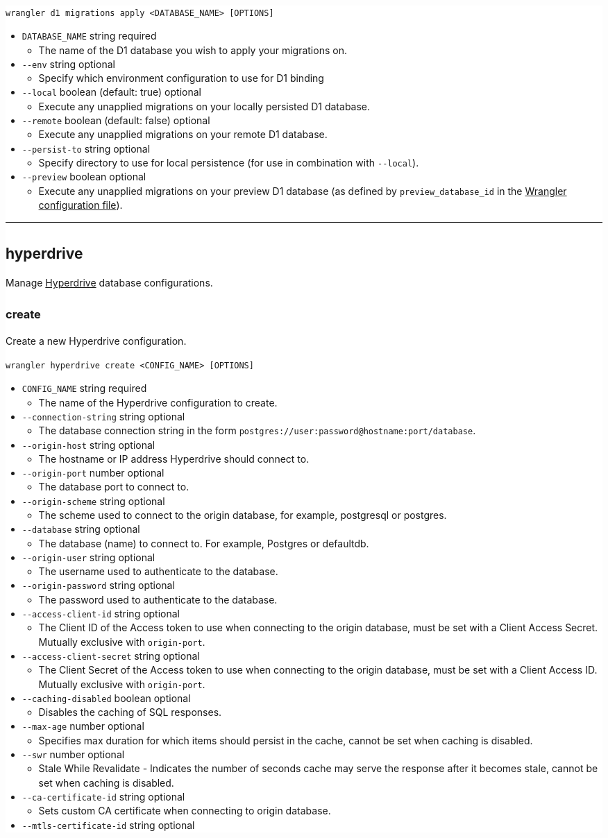 ```txt
wrangler d1 migrations apply <DATABASE_NAME> [OPTIONS]
```

- `DATABASE_NAME` string required
	- The name of the D1 database you wish to apply your migrations on.
- `--env` string optional
	- Specify which environment configuration to use for D1 binding
- `--local` boolean (default: true) optional
	- Execute any unapplied migrations on your locally persisted D1 database.
- `--remote` boolean (default: false) optional
	- Execute any unapplied migrations on your remote D1 database.
- `--persist-to` string optional
	- Specify directory to use for local persistence (for use in combination with `--local`).
- `--preview` boolean optional
	- Execute any unapplied migrations on your preview D1 database (as defined by `preview_database_id` in the [Wrangler configuration file](https://developers.cloudflare.com/workers/wrangler/configuration/#d1-databases)).

---

## hyperdrive

Manage [Hyperdrive](https://developers.cloudflare.com/hyperdrive/) database configurations.

### create

Create a new Hyperdrive configuration.

```txt
wrangler hyperdrive create <CONFIG_NAME> [OPTIONS]
```

- `CONFIG_NAME` string required
	- The name of the Hyperdrive configuration to create.
- `--connection-string` string optional
	- The database connection string in the form `postgres://user:password@hostname:port/database`.
- `--origin-host` string optional
	- The hostname or IP address Hyperdrive should connect to.
- `--origin-port` number optional
	- The database port to connect to.
- `--origin-scheme` string optional
	- The scheme used to connect to the origin database, for example, postgresql or postgres.
- `--database` string optional
	- The database (name) to connect to. For example, Postgres or defaultdb.
- `--origin-user` string optional
	- The username used to authenticate to the database.
- `--origin-password` string optional
	- The password used to authenticate to the database.
- `--access-client-id` string optional
	- The Client ID of the Access token to use when connecting to the origin database, must be set with a Client Access Secret. Mutually exclusive with `origin-port`.
- `--access-client-secret` string optional
	- The Client Secret of the Access token to use when connecting to the origin database, must be set with a Client Access ID. Mutually exclusive with `origin-port`.
- `--caching-disabled` boolean optional
	- Disables the caching of SQL responses.
- `--max-age` number optional
	- Specifies max duration for which items should persist in the cache, cannot be set when caching is disabled.
- `--swr` number optional
	- Stale While Revalidate - Indicates the number of seconds cache may serve the response after it becomes stale, cannot be set when caching is disabled.
- `--ca-certificate-id` string optional
	- Sets custom CA certificate when connecting to origin database.
- `--mtls-certificate-id` string optional